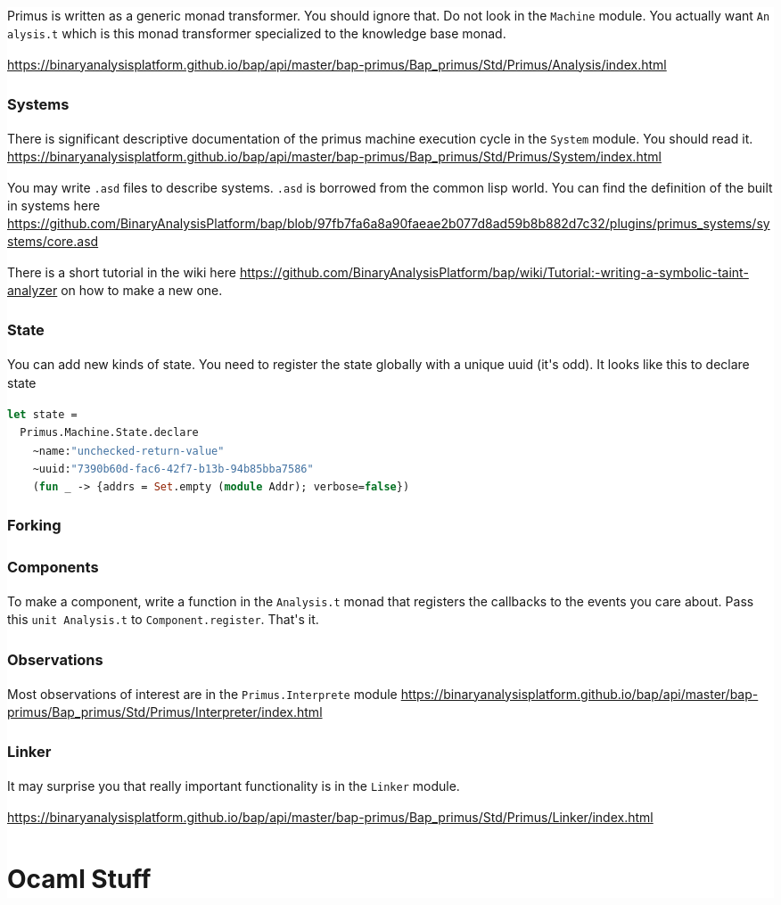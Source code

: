 Primus is written as a generic monad transformer. You should ignore that. Do not look in the `Machine` module. You actually want `Analysis.t` which is this monad transformer specialized to the knowledge base monad.

https://binaryanalysisplatform.github.io/bap/api/master/bap-primus/Bap_primus/Std/Primus/Analysis/index.html


### Systems
There is significant descriptive documentation of the primus machine execution cycle in the `System` module. You should read it.
https://binaryanalysisplatform.github.io/bap/api/master/bap-primus/Bap_primus/Std/Primus/System/index.html

You may write `.asd` files to describe systems. `.asd` is borrowed from the common lisp world. You can find the definition of the built in systems here
https://github.com/BinaryAnalysisPlatform/bap/blob/97fb7fa6a8a90faeae2b077d8ad59b8b882d7c32/plugins/primus_systems/systems/core.asd

There is a short tutorial in the wiki here https://github.com/BinaryAnalysisPlatform/bap/wiki/Tutorial:-writing-a-symbolic-taint-analyzer on how to make a new one.

### State

You can add new kinds of state. You need to register the state globally with a unique uuid (it's odd). It looks like this to declare state

```ocaml
let state =
  Primus.Machine.State.declare
    ~name:"unchecked-return-value"
    ~uuid:"7390b60d-fac6-42f7-b13b-94b85bba7586"
    (fun _ -> {addrs = Set.empty (module Addr); verbose=false})
```
### Forking

### Components

To make a component, write a function in the `Analysis.t` monad that registers the callbacks to the events you care about. Pass this `unit Analysis.t` to `Component.register`. That's it.

### Observations

Most observations of interest are in the `Primus.Interprete` module https://binaryanalysisplatform.github.io/bap/api/master/bap-primus/Bap_primus/Std/Primus/Interpreter/index.html

### Linker
It may surprise you that really important functionality is in the `Linker` module.

https://binaryanalysisplatform.github.io/bap/api/master/bap-primus/Bap_primus/Std/Primus/Linker/index.html


# Ocaml Stuff
